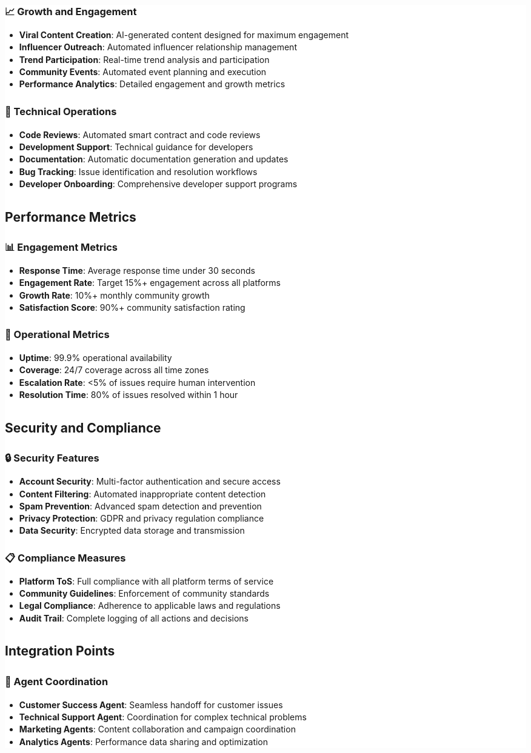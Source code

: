 ### 📈 Growth and Engagement
- **Viral Content Creation**: AI-generated content designed for maximum engagement
- **Influencer Outreach**: Automated influencer relationship management
- **Trend Participation**: Real-time trend analysis and participation
- **Community Events**: Automated event planning and execution
- **Performance Analytics**: Detailed engagement and growth metrics

### 🔧 Technical Operations
- **Code Reviews**: Automated smart contract and code reviews
- **Development Support**: Technical guidance for developers
- **Documentation**: Automatic documentation generation and updates
- **Bug Tracking**: Issue identification and resolution workflows
- **Developer Onboarding**: Comprehensive developer support programs

## Performance Metrics

### 📊 Engagement Metrics
- **Response Time**: Average response time under 30 seconds
- **Engagement Rate**: Target 15%+ engagement across all platforms
- **Growth Rate**: 10%+ monthly community growth
- **Satisfaction Score**: 90%+ community satisfaction rating

### 🎯 Operational Metrics
- **Uptime**: 99.9% operational availability
- **Coverage**: 24/7 coverage across all time zones
- **Escalation Rate**: <5% of issues require human intervention
- **Resolution Time**: 80% of issues resolved within 1 hour

## Security and Compliance

### 🔒 Security Features
- **Account Security**: Multi-factor authentication and secure access
- **Content Filtering**: Automated inappropriate content detection
- **Spam Prevention**: Advanced spam detection and prevention
- **Privacy Protection**: GDPR and privacy regulation compliance
- **Data Security**: Encrypted data storage and transmission

### 📋 Compliance Measures
- **Platform ToS**: Full compliance with all platform terms of service
- **Community Guidelines**: Enforcement of community standards
- **Legal Compliance**: Adherence to applicable laws and regulations
- **Audit Trail**: Complete logging of all actions and decisions

## Integration Points

### 🔗 Agent Coordination
- **Customer Success Agent**: Seamless handoff for customer issues
- **Technical Support Agent**: Coordination for complex technical problems
- **Marketing Agents**: Content collaboration and campaign coordination
- **Analytics Agents**: Performance data sharing and optimization
